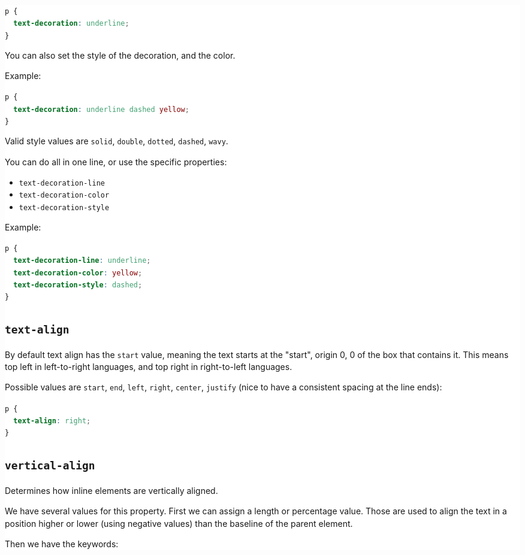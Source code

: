 ```css
p {
  text-decoration: underline;
}
```

You can also set the style of the decoration, and the color.

Example:

```css
p {
  text-decoration: underline dashed yellow;
}
```

Valid style values are `solid`, `double`, `dotted`, `dashed`, `wavy`.

You can do all in one line, or use the specific properties:

- `text-decoration-line`
- `text-decoration-color`
- `text-decoration-style`

Example:

```css
p {
  text-decoration-line: underline;
  text-decoration-color: yellow;
  text-decoration-style: dashed;
}
```

## `text-align`

By default text align has the `start` value, meaning the text starts at the "start", origin 0, 0 of the box that contains it. This means top left in left-to-right languages, and top right in right-to-left languages.

Possible values are `start`, `end`, `left`, `right`, `center`, `justify` (nice to have a consistent spacing at the line ends):

```css
p {
  text-align: right;
}
```

## `vertical-align`

Determines how inline elements are vertically aligned.

We have several values for this property. First we can assign a length or percentage value. Those are used to align the text in a position higher or lower (using negative values) than the baseline of the parent element.

Then we have the keywords:
